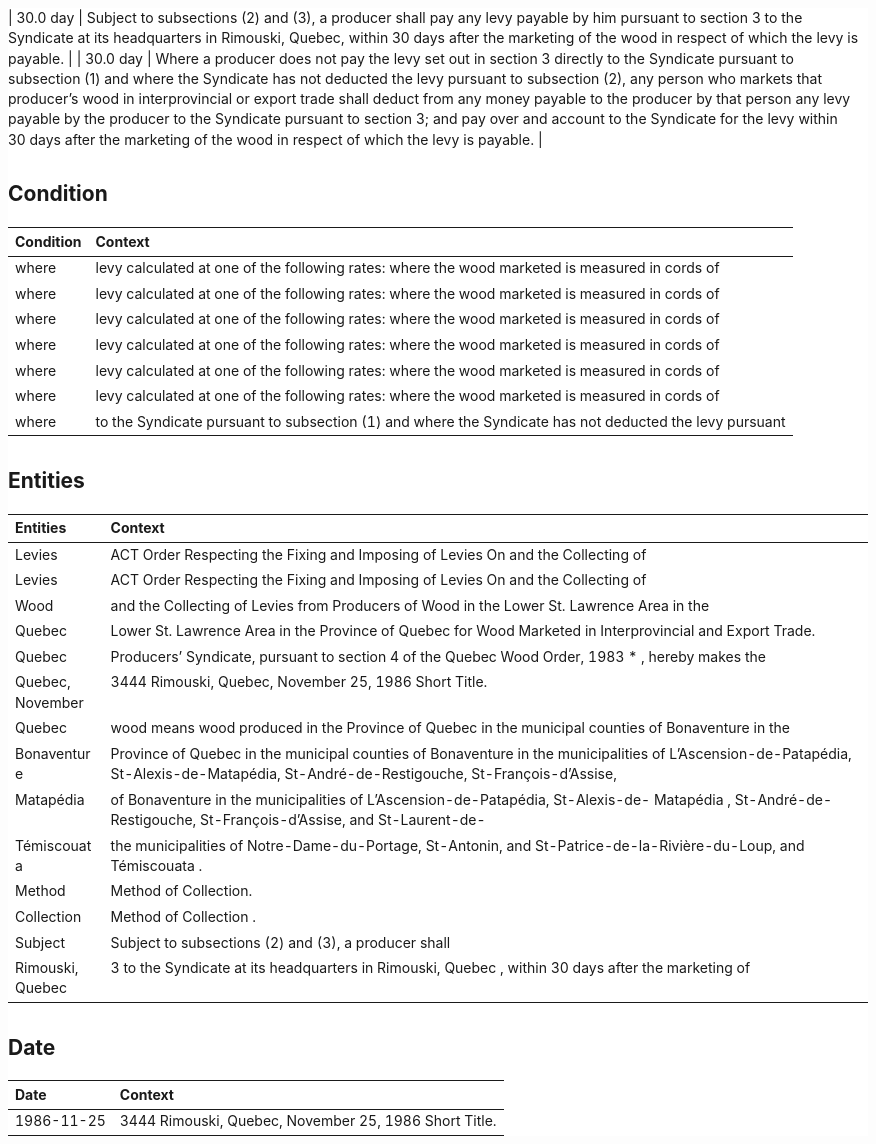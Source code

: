 | 30.0 day   | Subject to subsections (2) and (3), a producer shall pay any levy payable by him pursuant to section 3 to the Syndicate at its headquarters in Rimouski, Quebec, within 30 days after the marketing of the wood in respect of which the levy is payable.                                                                                                                                                                                                                                                                                                                 |
| 30.0 day   | Where a producer does not pay the levy set out in section 3 directly to the Syndicate pursuant to subsection (1) and where the Syndicate has not deducted the levy pursuant to subsection (2), any person who markets that producer’s wood in interprovincial or export trade shall deduct from any money payable to the producer by that person any levy payable by the producer to the Syndicate pursuant to section 3; and pay over and account to the Syndicate for the levy within 30 days after the marketing of the wood in respect of which the levy is payable. |


## Condition
| Condition   | Context                                                                                                |
|:------------|:-------------------------------------------------------------------------------------------------------|
| where       | levy calculated at one of the following rates: where the wood marketed is measured in cords of         |
| where       | levy calculated at one of the following rates: where the wood marketed is measured in cords of         |
| where       | levy calculated at one of the following rates: where the wood marketed is measured in cords of         |
| where       | levy calculated at one of the following rates: where the wood marketed is measured in cords of         |
| where       | levy calculated at one of the following rates: where the wood marketed is measured in cords of         |
| where       | levy calculated at one of the following rates: where the wood marketed is measured in cords of         |
| where       | to the Syndicate pursuant to subsection (1) and where the Syndicate has not deducted the levy pursuant |


## Entities
| Entities         | Context                                                                                                                                                                               |
|:-----------------|:--------------------------------------------------------------------------------------------------------------------------------------------------------------------------------------|
| Levies           | ACT Order Respecting the Fixing and Imposing of Levies  On and the Collecting of                                                                                                      |
| Levies           | ACT Order Respecting the Fixing and Imposing of Levies  On and the Collecting of                                                                                                      |
| Wood             | and the Collecting of Levies from Producers of Wood in the Lower St. Lawrence Area in the                                                                                             |
| Quebec           | Lower St. Lawrence Area in the Province of Quebec  for Wood Marketed in Interprovincial and Export Trade.                                                                             |
| Quebec           | Producers’ Syndicate, pursuant to section 4 of the Quebec Wood Order, 1983 * , hereby makes the                                                                                       |
| Quebec, November | 3444 Rimouski,  Quebec, November  25, 1986 Short Title.                                                                                                                               |
| Quebec           | wood means wood produced in the Province of Quebec in the municipal counties of Bonaventure in the                                                                                    |
| Bonaventure      | Province of Quebec in the municipal counties of Bonaventure in the municipalities of L’Ascension-de-Patapédia, St-Alexis-de-Matapédia, St-André-de-Restigouche, St-François-d’Assise, |
| Matapédia        | of Bonaventure in the municipalities of L’Ascension-de-Patapédia, St-Alexis-de- Matapédia , St-André-de-Restigouche, St-François-d’Assise, and St-Laurent-de-                         |
| Témiscouata      | the municipalities of Notre-Dame-du-Portage, St-Antonin, and St-Patrice-de-la-Rivière-du-Loup, and Témiscouata .                                                                      |
| Method           | Method  of Collection.                                                                                                                                                                |
| Collection       | Method of  Collection .                                                                                                                                                               |
| Subject          | Subject to subsections (2) and (3), a producer shall                                                                                                                                  |
| Rimouski, Quebec | 3 to the Syndicate at its headquarters in Rimouski, Quebec , within 30 days after the marketing of                                                                                    |


## Date
| Date       | Context                                               |
|:-----------|:------------------------------------------------------|
| 1986-11-25 | 3444 Rimouski, Quebec, November 25, 1986 Short Title. |


